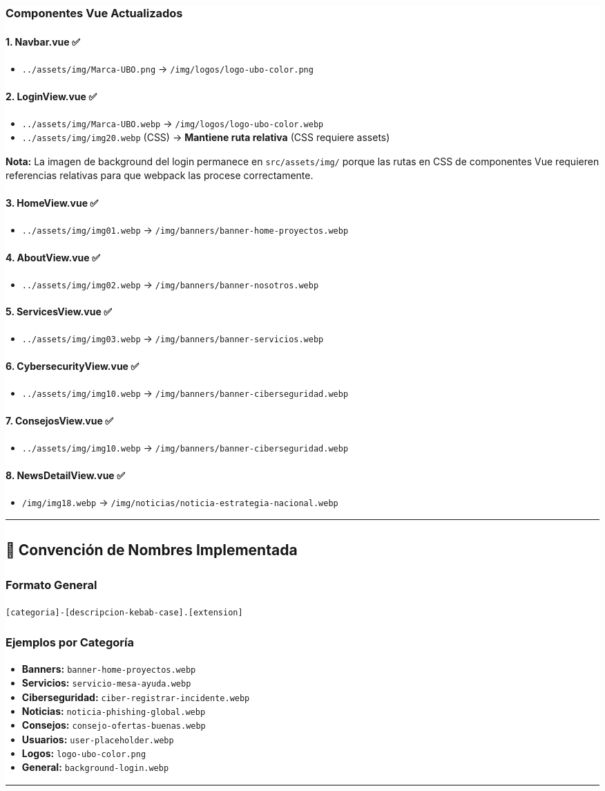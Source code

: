 ### Componentes Vue Actualizados

#### 1. Navbar.vue ✅
- `../assets/img/Marca-UBO.png` → `/img/logos/logo-ubo-color.png`

#### 2. LoginView.vue ✅
- `../assets/img/Marca-UBO.webp` → `/img/logos/logo-ubo-color.webp`
- `../assets/img/img20.webp` (CSS) → **Mantiene ruta relativa** (CSS requiere assets)
  
**Nota:** La imagen de background del login permanece en `src/assets/img/` porque las rutas en CSS de componentes Vue requieren referencias relativas para que webpack las procese correctamente.

#### 3. HomeView.vue ✅
- `../assets/img/img01.webp` → `/img/banners/banner-home-proyectos.webp`

#### 4. AboutView.vue ✅
- `../assets/img/img02.webp` → `/img/banners/banner-nosotros.webp`

#### 5. ServicesView.vue ✅
- `../assets/img/img03.webp` → `/img/banners/banner-servicios.webp`

#### 6. CybersecurityView.vue ✅
- `../assets/img/img10.webp` → `/img/banners/banner-ciberseguridad.webp`

#### 7. ConsejosView.vue ✅
- `../assets/img/img10.webp` → `/img/banners/banner-ciberseguridad.webp`

#### 8. NewsDetailView.vue ✅
- `/img/img18.webp` → `/img/noticias/noticia-estrategia-nacional.webp`

---

## 🎯 Convención de Nombres Implementada

### Formato General
```
[categoria]-[descripcion-kebab-case].[extension]
```

### Ejemplos por Categoría
- **Banners:** `banner-home-proyectos.webp`
- **Servicios:** `servicio-mesa-ayuda.webp`
- **Ciberseguridad:** `ciber-registrar-incidente.webp`
- **Noticias:** `noticia-phishing-global.webp`
- **Consejos:** `consejo-ofertas-buenas.webp`
- **Usuarios:** `user-placeholder.webp`
- **Logos:** `logo-ubo-color.png`
- **General:** `background-login.webp`

---
